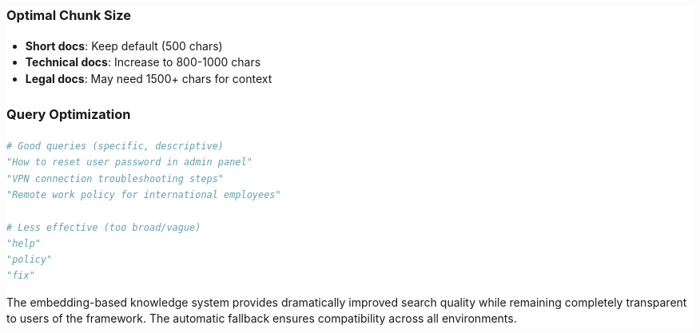 ### Optimal Chunk Size
- **Short docs**: Keep default (500 chars)
- **Technical docs**: Increase to 800-1000 chars
- **Legal docs**: May need 1500+ chars for context

### Query Optimization
```python
# Good queries (specific, descriptive)
"How to reset user password in admin panel"
"VPN connection troubleshooting steps"
"Remote work policy for international employees"

# Less effective (too broad/vague)  
"help"
"policy"
"fix"
```

The embedding-based knowledge system provides dramatically improved search quality while remaining completely transparent to users of the framework. The automatic fallback ensures compatibility across all environments.